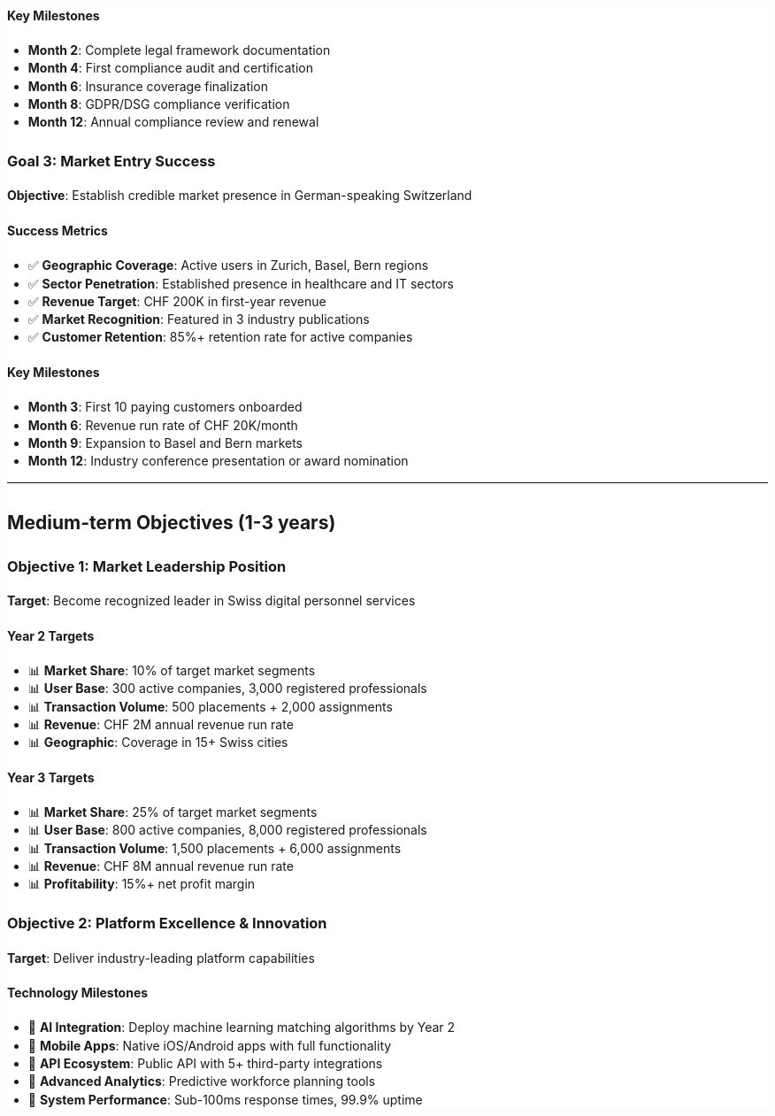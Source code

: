 #### Key Milestones
- **Month 2**: Complete legal framework documentation
- **Month 4**: First compliance audit and certification
- **Month 6**: Insurance coverage finalization
- **Month 8**: GDPR/DSG compliance verification
- **Month 12**: Annual compliance review and renewal

### Goal 3: Market Entry Success
**Objective**: Establish credible market presence in German-speaking Switzerland

#### Success Metrics
- ✅ **Geographic Coverage**: Active users in Zurich, Basel, Bern regions
- ✅ **Sector Penetration**: Established presence in healthcare and IT sectors
- ✅ **Revenue Target**: CHF 200K in first-year revenue
- ✅ **Market Recognition**: Featured in 3 industry publications
- ✅ **Customer Retention**: 85%+ retention rate for active companies

#### Key Milestones
- **Month 3**: First 10 paying customers onboarded
- **Month 6**: Revenue run rate of CHF 20K/month
- **Month 9**: Expansion to Basel and Bern markets
- **Month 12**: Industry conference presentation or award nomination

---

## Medium-term Objectives (1-3 years)

### Objective 1: Market Leadership Position
**Target**: Become recognized leader in Swiss digital personnel services

#### Year 2 Targets
- 📊 **Market Share**: 10% of target market segments
- 📊 **User Base**: 300 active companies, 3,000 registered professionals
- 📊 **Transaction Volume**: 500 placements + 2,000 assignments
- 📊 **Revenue**: CHF 2M annual revenue run rate
- 📊 **Geographic**: Coverage in 15+ Swiss cities

#### Year 3 Targets  
- 📊 **Market Share**: 25% of target market segments
- 📊 **User Base**: 800 active companies, 8,000 registered professionals
- 📊 **Transaction Volume**: 1,500 placements + 6,000 assignments
- 📊 **Revenue**: CHF 8M annual revenue run rate
- 📊 **Profitability**: 15%+ net profit margin

### Objective 2: Platform Excellence & Innovation
**Target**: Deliver industry-leading platform capabilities

#### Technology Milestones
- 🔧 **AI Integration**: Deploy machine learning matching algorithms by Year 2
- 🔧 **Mobile Apps**: Native iOS/Android apps with full functionality
- 🔧 **API Ecosystem**: Public API with 5+ third-party integrations
- 🔧 **Advanced Analytics**: Predictive workforce planning tools
- 🔧 **System Performance**: Sub-100ms response times, 99.9% uptime
